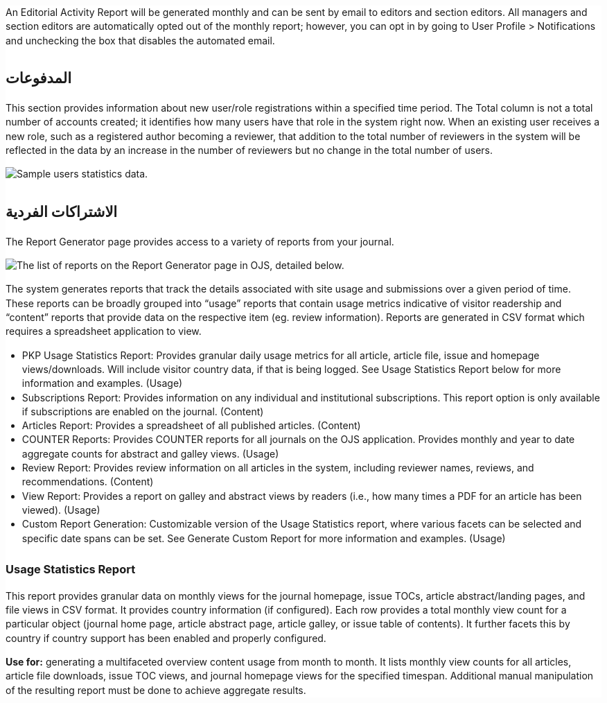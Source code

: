 An Editorial Activity Report will be generated monthly and can be sent by email to editors and section editors. All managers and section editors are automatically opted out of the monthly report; however, you can opt in by going to User Profile > Notifications and unchecking the box that disables the automated email.

## المدفوعات

This section provides information about new user/role registrations within a specified time period. The Total column is not a total number of accounts created; it identifies how many users have that role in the system right now. When an existing user receives a new role, such as a registered author becoming a reviewer, that addition to the total number of reviewers in the system will be reflected in the data by an increase in the number of reviewers but no change in the total number of users.

![Sample users statistics data.](./assets/users.png)

## الاشتراكات الفردية

The Report Generator page provides access to a variety of reports from your journal.

![The list of reports on the Report Generator page in OJS, detailed below.](./assets/report-generator.png)

The system generates reports that track the details associated with site usage and submissions over a given period of time. These reports can be broadly grouped into “usage” reports that contain usage metrics indicative of visitor readership and “content” reports that provide data on the respective item (eg. review information). Reports are generated in CSV format which requires a spreadsheet application to view.

* PKP Usage Statistics Report: Provides granular daily usage metrics for all article, article file, issue and homepage views/downloads. Will include visitor country data, if that is being logged. See Usage Statistics Report below for more information and examples. (Usage)
* Subscriptions Report: Provides information on any individual and institutional subscriptions. This report option is only available if subscriptions are enabled on the journal. (Content)
* Articles Report: Provides a spreadsheet of all published articles. (Content)
* COUNTER Reports: Provides COUNTER reports for all journals on the OJS application. Provides monthly and year to date aggregate counts for abstract and galley views. (Usage)
* Review Report: Provides review information on all articles in the system, including reviewer names, reviews, and recommendations. (Content)
* View Report: Provides a report on galley and abstract views by readers (i.e., how many times a PDF for an article has been viewed). (Usage)
* Custom Report Generation: Customizable version of the Usage Statistics report, where various facets can be selected and specific date spans can be set. See Generate Custom Report for more information and examples. (Usage)

### Usage Statistics Report

This report provides granular data on monthly views for the journal homepage, issue TOCs, article abstract/landing pages, and file views in CSV format. It provides country information (if configured). Each row provides a total monthly view count for a particular object (journal home page, article abstract page, article galley, or issue table of contents). It further facets this by country if country support has been enabled and properly configured.

**Use for:** generating a multifaceted overview content usage from month to month. It lists monthly view counts for all articles, article file downloads, issue TOC views, and journal homepage views for the specified timespan. Additional manual manipulation of the resulting report must be done to achieve aggregate results.
